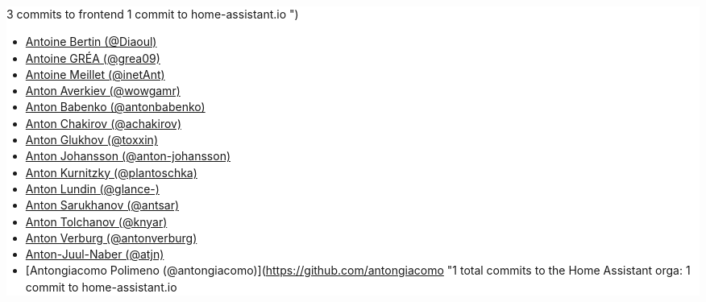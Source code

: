 3 commits to frontend
1 commit to home-assistant.io
")
- [Antoine Bertin (@Diaoul)](https://github.com/Diaoul "7 total commits to the Home Assistant orga:
3 commits to home-assistant.io
2 commits to core
1 commit to hassio-addons
1 commit to frontend
")
- [Antoine GRÉA (@grea09)](https://github.com/grea09 "4 total commits to the Home Assistant orga:
3 commits to core
1 commit to home-assistant.io
")
- [Antoine Meillet (@inetAnt)](https://github.com/inetAnt "1 total commits to the Home Assistant orga:
1 commit to core
")
- [Anton Averkiev (@wowgamr)](https://github.com/wowgamr "2 total commits to the Home Assistant orga:
2 commits to home-assistant.io
")
- [Anton Babenko (@antonbabenko)](https://github.com/antonbabenko "1 total commits to the Home Assistant orga:
1 commit to 1password-teams-open-source
")
- [Anton Chakirov (@achakirov)](https://github.com/achakirov "2 total commits to the Home Assistant orga:
2 commits to open-zwave
")
- [Anton Glukhov (@toxxin)](https://github.com/toxxin "1 total commits to the Home Assistant orga:
1 commit to libcoap
")
- [Anton Johansson (@anton-johansson)](https://github.com/anton-johansson "1 total commits to the Home Assistant orga:
1 commit to core
")
- [Anton Kurnitzky (@plantoschka)](https://github.com/plantoschka "1 total commits to the Home Assistant orga:
1 commit to home-assistant.io
")
- [Anton Lundin (@glance-)](https://github.com/glance- "8 total commits to the Home Assistant orga:
7 commits to core
1 commit to netdisco
")
- [Anton Sarukhanov (@antsar)](https://github.com/antsar "8 total commits to the Home Assistant orga:
4 commits to core
3 commits to home-assistant.io
1 commit to frontend
")
- [Anton Tolchanov (@knyar)](https://github.com/knyar "3 total commits to the Home Assistant orga:
3 commits to core
")
- [Anton Verburg (@antonverburg)](https://github.com/antonverburg "3 total commits to the Home Assistant orga:
2 commits to core
1 commit to home-assistant.io
")
- [Anton\-Juul\-Naber (@atjn)](https://github.com/atjn "1 total commits to the Home Assistant orga:
1 commit to home-assistant.io
")
- [Antongiacomo Polimeno (@antongiacomo)](https://github.com/antongiacomo "1 total commits to the Home Assistant orga:
1 commit to home-assistant.io